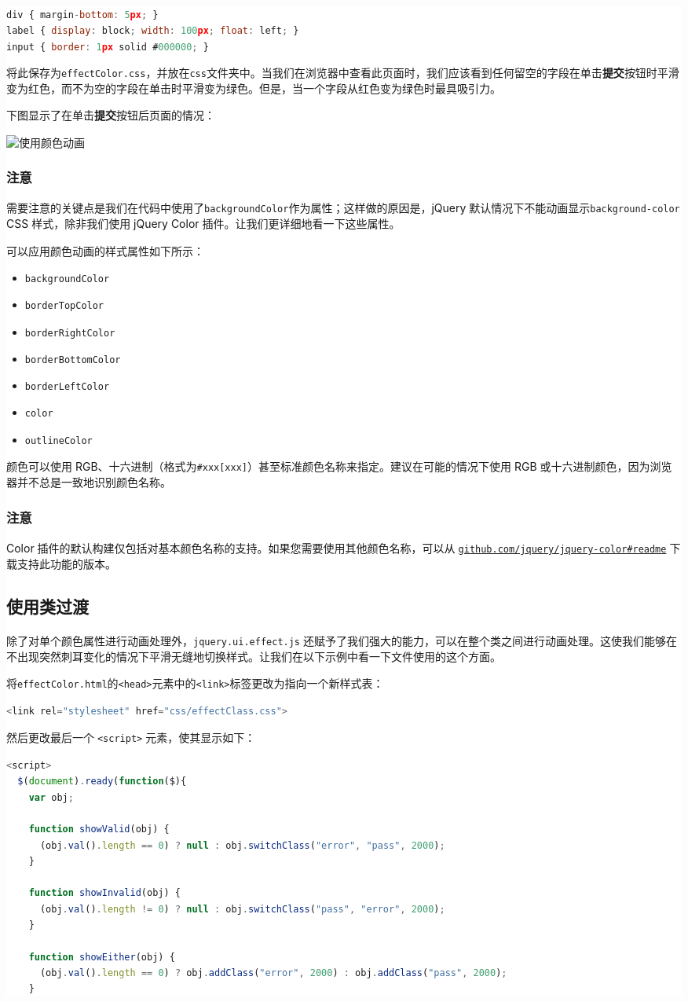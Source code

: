 ```js
div { margin-bottom: 5px; }
label { display: block; width: 100px; float: left; }
input { border: 1px solid #000000; }
```

将此保存为`effectColor.css`，并放在`css`文件夹中。当我们在浏览器中查看此页面时，我们应该看到任何留空的字段在单击**提交**按钮时平滑变为红色，而不为空的字段在单击时平滑变为绿色。但是，当一个字段从红色变为绿色时最具吸引力。

下图显示了在单击**提交**按钮后页面的情况：

![使用颜色动画](https://github.com/OpenDocCN/freelearn-jquery-zh/raw/master/docs/jqui-110/img/2209OS_14_01.jpg)

### 注意

需要注意的关键点是我们在代码中使用了`backgroundColor`作为属性；这样做的原因是，jQuery 默认情况下不能动画显示`background-color` CSS 样式，除非我们使用 jQuery Color 插件。让我们更详细地看一下这些属性。

可以应用颜色动画的样式属性如下所示：

+   `backgroundColor`

+   `borderTopColor`

+   `borderRightColor`

+   `borderBottomColor`

+   `borderLeftColor`

+   `color`

+   `outlineColor`

颜色可以使用 RGB、十六进制（格式为`#xxx[xxx]`）甚至标准颜色名称来指定。建议在可能的情况下使用 RGB 或十六进制颜色，因为浏览器并不总是一致地识别颜色名称。

### 注意

Color 插件的默认构建仅包括对基本颜色名称的支持。如果您需要使用其他颜色名称，可以从 [`github.com/jquery/jquery-color#readme`](https://github.com/jquery/jquery-color#readme) 下载支持此功能的版本。

## 使用类过渡

除了对单个颜色属性进行动画处理外，`jquery.ui.effect.js` 还赋予了我们强大的能力，可以在整个类之间进行动画处理。这使我们能够在不出现突然刺耳变化的情况下平滑无缝地切换样式。让我们在以下示例中看一下文件使用的这个方面。

将`effectColor.html`的`<head>`元素中的`<link>`标签更改为指向一个新样式表：

```js
<link rel="stylesheet" href="css/effectClass.css">
```

然后更改最后一个 `<script>` 元素，使其显示如下：

```js
<script>
  $(document).ready(function($){
    var obj;

    function showValid(obj) {
      (obj.val().length == 0) ? null : obj.switchClass("error", "pass", 2000);
    }

    function showInvalid(obj) {
      (obj.val().length != 0) ? null : obj.switchClass("pass", "error", 2000);
    }

    function showEither(obj) {
      (obj.val().length == 0) ? obj.addClass("error", 2000) : obj.addClass("pass", 2000);
    }

```
